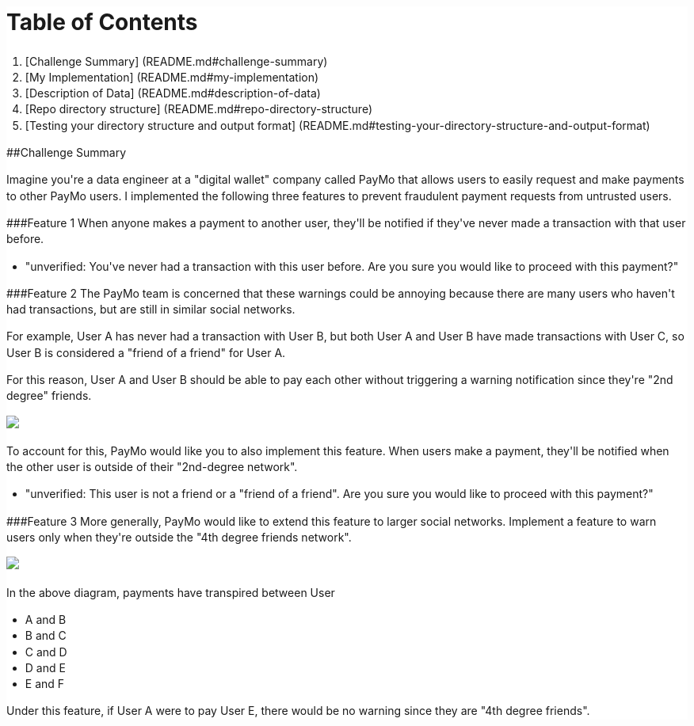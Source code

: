 # Table of Contents

1. [Challenge Summary] (README.md#challenge-summary)
2. [My Implementation] (README.md#my-implementation)
3. [Description of Data] (README.md#description-of-data)
4. [Repo directory structure] (README.md#repo-directory-structure)
5. [Testing your directory structure and output format] (README.md#testing-your-directory-structure-and-output-format)

##Challenge Summary

Imagine you're a data engineer at a "digital wallet" company called PayMo that allows users to easily request and make payments to other PayMo users. I implemented the following three features to prevent fraudulent payment requests from untrusted users. 

###Feature 1
When anyone makes a payment to another user, they'll be notified if they've never made a transaction with that user before.

* "unverified: You've never had a transaction with this user before. Are you sure you would like to proceed with this payment?"

###Feature 2
The PayMo team is concerned that these warnings could be annoying because there are many users who haven't had transactions, but are still in similar social networks. 

For example, User A has never had a transaction with User B, but both User A and User B have made transactions with User C, so User B is considered a "friend of a friend" for User A.

For this reason, User A and User B should be able to pay each other without triggering a warning notification since they're "2nd degree" friends. 

<img src="./images/friend-of-a-friend1.png" width="500">

To account for this, PayMo would like you to also implement this feature. When users make a payment, they'll be notified when the other user is outside of their "2nd-degree network".

* "unverified: This user is not a friend or a "friend of a friend". Are you sure you would like to proceed with this payment?"


###Feature 3
More generally, PayMo would like to extend this feature to larger social networks. Implement a feature to warn users only when they're outside the "4th degree friends network".

<img src="./images/fourth-degree-friends2.png" width="600">

In the above diagram, payments have transpired between User

* A and B 
* B and C 
* C and D 
* D and E 
* E and F

Under this feature, if User A were to pay User E, there would be no warning since they are "4th degree friends". 
